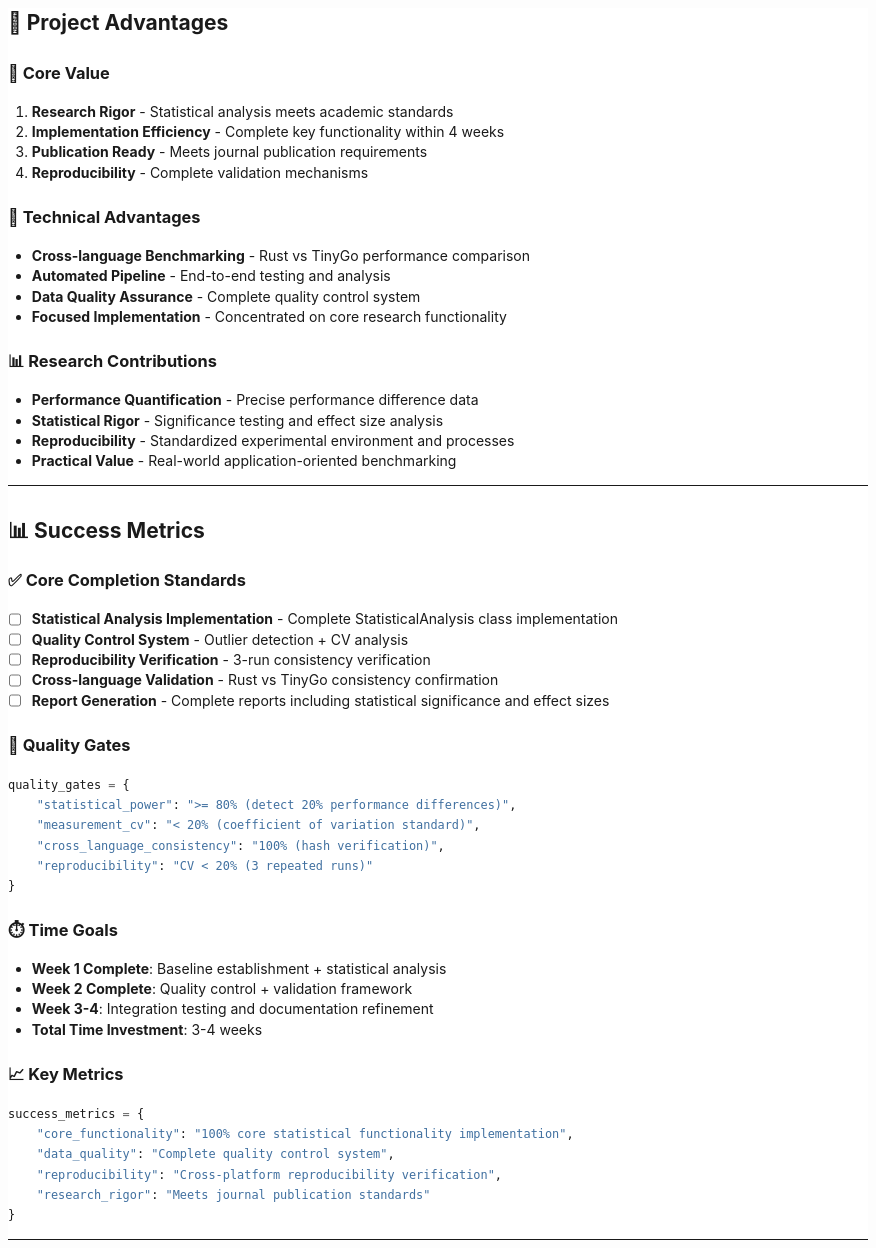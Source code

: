 
## 🎉 Project Advantages

### 🎯 **Core Value**
1. **Research Rigor** - Statistical analysis meets academic standards
2. **Implementation Efficiency** - Complete key functionality within 4 weeks
3. **Publication Ready** - Meets journal publication requirements
4. **Reproducibility** - Complete validation mechanisms

### 🚀 **Technical Advantages**
- **Cross-language Benchmarking** - Rust vs TinyGo performance comparison  
- **Automated Pipeline** - End-to-end testing and analysis
- **Data Quality Assurance** - Complete quality control system
- **Focused Implementation** - Concentrated on core research functionality

### 📊 **Research Contributions**
- **Performance Quantification** - Precise performance difference data
- **Statistical Rigor** - Significance testing and effect size analysis
- **Reproducibility** - Standardized experimental environment and processes
- **Practical Value** - Real-world application-oriented benchmarking

---

## 📊 Success Metrics

### ✅ **Core Completion Standards**
- [ ] **Statistical Analysis Implementation** - Complete StatisticalAnalysis class implementation
- [ ] **Quality Control System** - Outlier detection + CV analysis  
- [ ] **Reproducibility Verification** - 3-run consistency verification
- [ ] **Cross-language Validation** - Rust vs TinyGo consistency confirmation
- [ ] **Report Generation** - Complete reports including statistical significance and effect sizes

### 📏 **Quality Gates**
```python
quality_gates = {
    "statistical_power": ">= 80% (detect 20% performance differences)",
    "measurement_cv": "< 20% (coefficient of variation standard)",  
    "cross_language_consistency": "100% (hash verification)",
    "reproducibility": "CV < 20% (3 repeated runs)"
}
```

### ⏱️ **Time Goals**
- **Week 1 Complete**: Baseline establishment + statistical analysis 
- **Week 2 Complete**: Quality control + validation framework
- **Week 3-4**: Integration testing and documentation refinement
- **Total Time Investment**: 3-4 weeks

### 📈 **Key Metrics**
```python
success_metrics = {
    "core_functionality": "100% core statistical functionality implementation",
    "data_quality": "Complete quality control system",
    "reproducibility": "Cross-platform reproducibility verification",
    "research_rigor": "Meets journal publication standards"
}
```

---